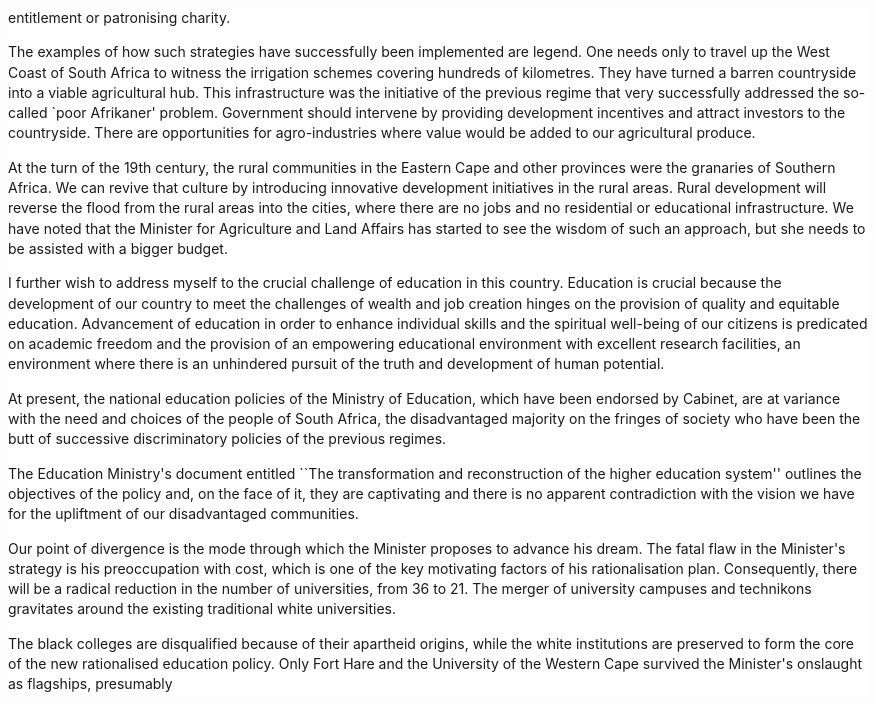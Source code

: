 entitlement or patronising charity.

The examples of how such strategies have successfully been  implemented  are
legend. One needs only to travel up  the  West  Coast  of  South  Africa  to
witness the irrigation schemes covering hundreds of  kilometres.  They  have
turned  a  barren  countryside  into  a  viable   agricultural   hub.   This
infrastructure  was  the  initiative  of  the  previous  regime  that   very
successfully addressed the so-called `poor  Afrikaner'  problem.  Government
should intervene by providing development incentives and  attract  investors
to the countryside. There are opportunities for agro-industries where  value
would be added to our agricultural produce.

At the turn of the 19th century, the rural communities in the  Eastern  Cape
and other provinces were the granaries of Southern  Africa.  We  can  revive
that culture by introducing innovative development initiatives in the  rural
areas. Rural development will reverse the flood from the  rural  areas  into
the cities, where there are  no  jobs  and  no  residential  or  educational
infrastructure. We have noted that the Minister  for  Agriculture  and  Land
Affairs has started to see the wisdom of such an approach, but she needs  to
be assisted with a bigger budget.

I further wish to address myself to the crucial challenge  of  education  in
this country. Education is crucial because the development  of  our  country
to meet the challenges of wealth and job creation hinges  on  the  provision
of quality and equitable education. Advancement of  education  in  order  to
enhance individual skills and the spiritual well-being of  our  citizens  is
predicated  on  academic  freedom  and  the  provision  of   an   empowering
educational environment with excellent research facilities,  an  environment
where there is an unhindered pursuit of the truth and development  of  human
potential.

At present, the national education policies of the  Ministry  of  Education,
which have been endorsed by Cabinet, are  at  variance  with  the  need  and
choices of the people of South Africa, the  disadvantaged  majority  on  the
fringes of society who have  been  the  butt  of  successive  discriminatory
policies of the previous regimes.

The  Education  Ministry's  document  entitled  ``The   transformation   and
reconstruction of the higher education system'' outlines the  objectives  of
the policy and, on the face of it, they are  captivating  and  there  is  no
apparent contradiction with the vision we have for  the  upliftment  of  our
disadvantaged communities.

Our point of divergence is the mode through which the Minister  proposes  to
advance his dream.  The  fatal  flaw  in  the  Minister's  strategy  is  his
preoccupation with cost, which is one of the key motivating factors  of  his
rationalisation plan. Consequently, there will be  a  radical  reduction  in
the number of  universities,  from  36  to  21.  The  merger  of  university
campuses and technikons gravitates around  the  existing  traditional  white
universities.

The black colleges are disqualified  because  of  their  apartheid  origins,
while the white institutions are preserved to  form  the  core  of  the  new
rationalised education policy. Only Fort Hare  and  the  University  of  the
Western Cape survived the  Minister's  onslaught  as  flagships,  presumably
